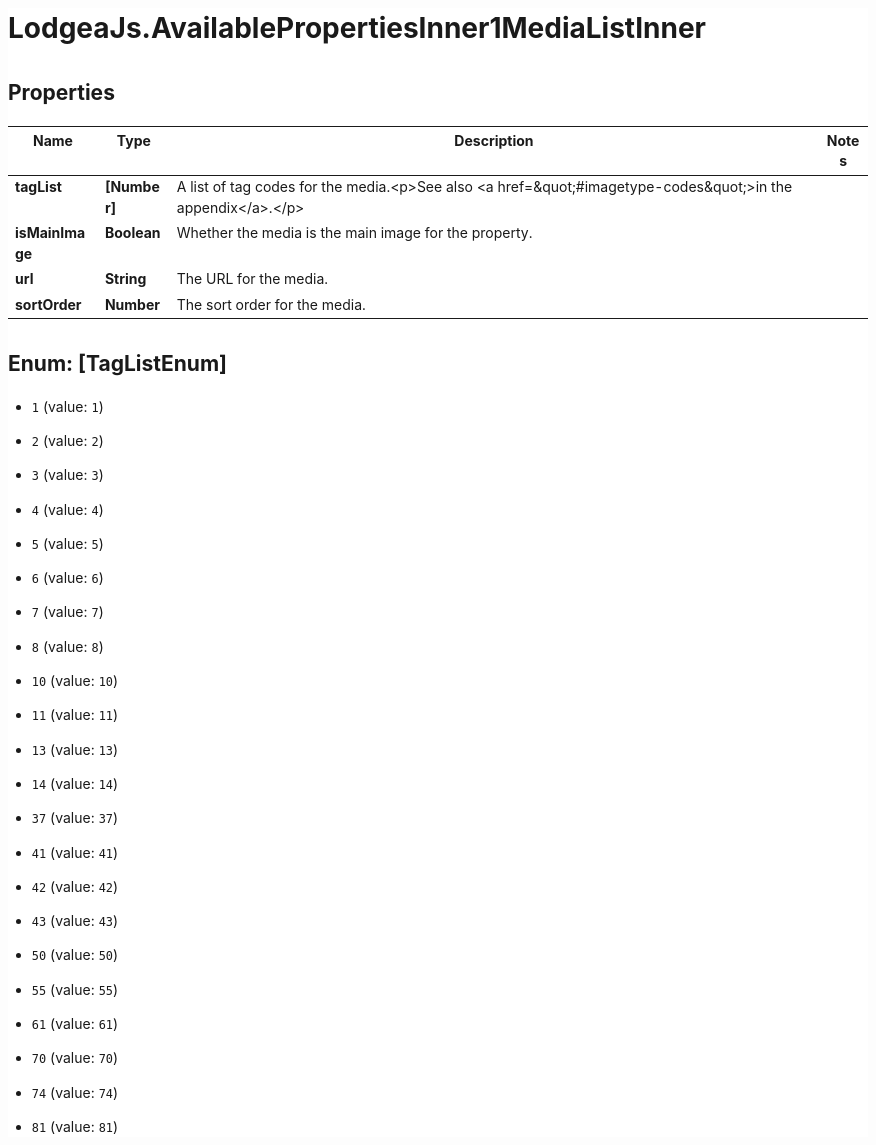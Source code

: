 # LodgeaJs.AvailablePropertiesInner1MediaListInner

## Properties

Name | Type | Description | Notes
------------ | ------------- | ------------- | -------------
**tagList** | **[Number]** | A list of tag codes for the media.&lt;p&gt;See also &lt;a href&#x3D;\&quot;#imagetype-codes\&quot;&gt;in the appendix&lt;/a&gt;.&lt;/p&gt; | 
**isMainImage** | **Boolean** | Whether the media is the main image for the property. | 
**url** | **String** | The URL for the media. | 
**sortOrder** | **Number** | The sort order for the media. | 



## Enum: [TagListEnum]


* `1` (value: `1`)

* `2` (value: `2`)

* `3` (value: `3`)

* `4` (value: `4`)

* `5` (value: `5`)

* `6` (value: `6`)

* `7` (value: `7`)

* `8` (value: `8`)

* `10` (value: `10`)

* `11` (value: `11`)

* `13` (value: `13`)

* `14` (value: `14`)

* `37` (value: `37`)

* `41` (value: `41`)

* `42` (value: `42`)

* `43` (value: `43`)

* `50` (value: `50`)

* `55` (value: `55`)

* `61` (value: `61`)

* `70` (value: `70`)

* `74` (value: `74`)

* `81` (value: `81`)
